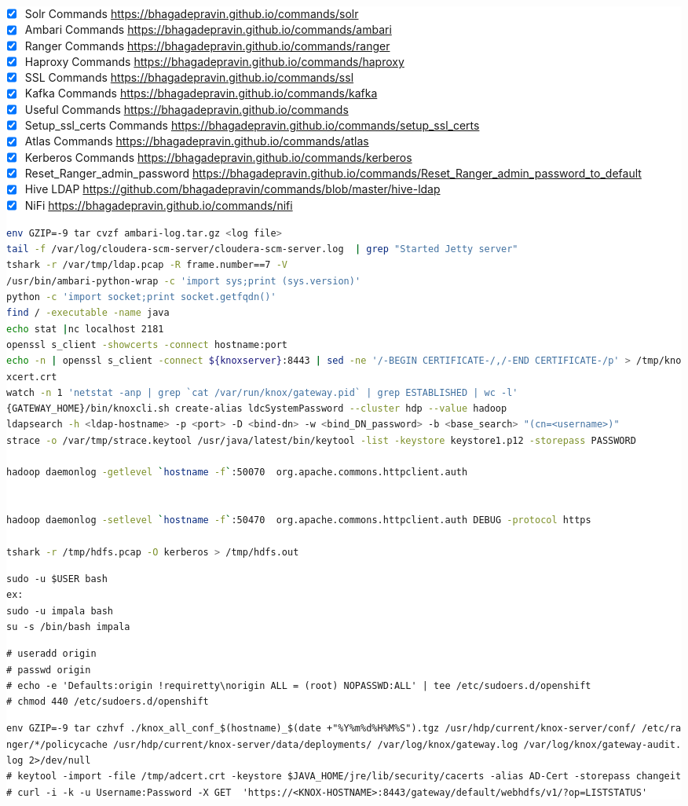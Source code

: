  - [x] Solr Commands https://bhagadepravin.github.io/commands/solr
 - [x] Ambari Commands https://bhagadepravin.github.io/commands/ambari
 - [x] Ranger Commands https://bhagadepravin.github.io/commands/ranger
 - [x] Haproxy Commands https://bhagadepravin.github.io/commands/haproxy
 - [X] SSL Commands https://bhagadepravin.github.io/commands/ssl
 - [X] Kafka Commands https://bhagadepravin.github.io/commands/kafka
 - [X] Useful Commands https://bhagadepravin.github.io/commands
 - [X] Setup_ssl_certs Commands https://bhagadepravin.github.io/commands/setup_ssl_certs
 - [X] Atlas Commands https://bhagadepravin.github.io/commands/atlas
 - [X] Kerberos Commands https://bhagadepravin.github.io/commands/kerberos
 - [X] Reset_Ranger_admin_password https://bhagadepravin.github.io/commands/Reset_Ranger_admin_password_to_default
 - [X] Hive LDAP  https://github.com/bhagadepravin/commands/blob/master/hive-ldap
 - [X] NiFi https://bhagadepravin.github.io/commands/nifi

```bash
env GZIP=-9 tar cvzf ambari-log.tar.gz <log file>
tail -f /var/log/cloudera-scm-server/cloudera-scm-server.log  | grep "Started Jetty server"
tshark -r /var/tmp/ldap.pcap -R frame.number==7 -V
/usr/bin/ambari-python-wrap -c 'import sys;print (sys.version)'
python -c 'import socket;print socket.getfqdn()'
find / -executable -name java
echo stat |nc localhost 2181 
openssl s_client -showcerts -connect hostname:port
echo -n | openssl s_client -connect ${knoxserver}:8443 | sed -ne '/-BEGIN CERTIFICATE-/,/-END CERTIFICATE-/p' > /tmp/knoxcert.crt
watch -n 1 'netstat -anp | grep `cat /var/run/knox/gateway.pid` | grep ESTABLISHED | wc -l' 
{GATEWAY_HOME}/bin/knoxcli.sh create-alias ldcSystemPassword --cluster hdp --value hadoop
ldapsearch -h <ldap-hostname> -p <port> -D <bind-dn> -w <bind_DN_password> -b <base_search> "(cn=<username>)"
strace -o /var/tmp/strace.keytool /usr/java/latest/bin/keytool -list -keystore keystore1.p12 -storepass PASSWORD

hadoop daemonlog -getlevel `hostname -f`:50070  org.apache.commons.httpclient.auth


hadoop daemonlog -setlevel `hostname -f`:50470  org.apache.commons.httpclient.auth DEBUG -protocol https

tshark -r /tmp/hdfs.pcap -O kerberos > /tmp/hdfs.out
```

```
sudo -u $USER bash
ex:
sudo -u impala bash
su -s /bin/bash impala
```

```
# useradd origin
# passwd origin
# echo -e 'Defaults:origin !requiretty\norigin ALL = (root) NOPASSWD:ALL' | tee /etc/sudoers.d/openshift
# chmod 440 /etc/sudoers.d/openshift
```
```
env GZIP=-9 tar czhvf ./knox_all_conf_$(hostname)_$(date +"%Y%m%d%H%M%S").tgz /usr/hdp/current/knox-server/conf/ /etc/ranger/*/policycache /usr/hdp/current/knox-server/data/deployments/ /var/log/knox/gateway.log /var/log/knox/gateway-audit.log 2>/dev/null
# keytool -import -file /tmp/adcert.crt -keystore $JAVA_HOME/jre/lib/security/cacerts -alias AD-Cert -storepass changeit
# curl -i -k -u Username:Password -X GET  'https://<KNOX-HOSTNAME>:8443/gateway/default/webhdfs/v1/?op=LISTSTATUS'

```

